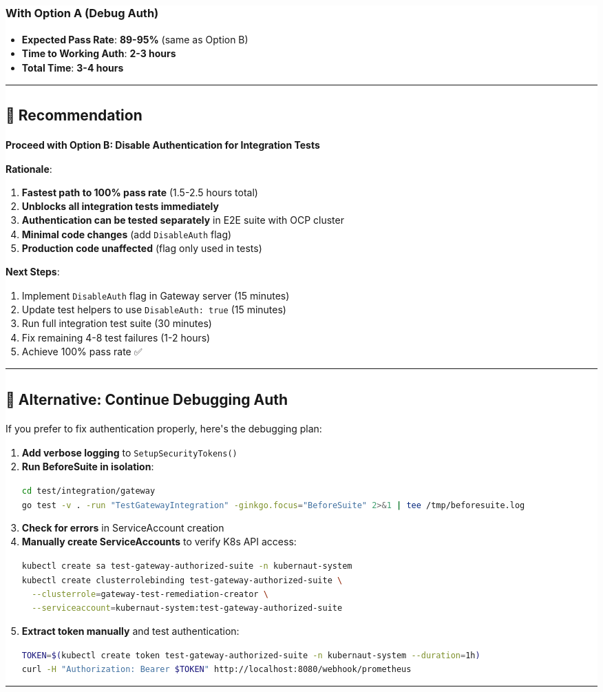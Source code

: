 ### **With Option A (Debug Auth)**
- **Expected Pass Rate**: **89-95%** (same as Option B)
- **Time to Working Auth**: **2-3 hours**
- **Total Time**: **3-4 hours**

---

## 🎯 **Recommendation**

**Proceed with Option B: Disable Authentication for Integration Tests**

**Rationale**:
1. **Fastest path to 100% pass rate** (1.5-2.5 hours total)
2. **Unblocks all integration tests immediately**
3. **Authentication can be tested separately** in E2E suite with OCP cluster
4. **Minimal code changes** (add `DisableAuth` flag)
5. **Production code unaffected** (flag only used in tests)

**Next Steps**:
1. Implement `DisableAuth` flag in Gateway server (15 minutes)
2. Update test helpers to use `DisableAuth: true` (15 minutes)
3. Run full integration test suite (30 minutes)
4. Fix remaining 4-8 test failures (1-2 hours)
5. Achieve 100% pass rate ✅

---

## 📝 **Alternative: Continue Debugging Auth**

If you prefer to fix authentication properly, here's the debugging plan:

1. **Add verbose logging** to `SetupSecurityTokens()`
2. **Run BeforeSuite in isolation**:
   ```bash
   cd test/integration/gateway
   go test -v . -run "TestGatewayIntegration" -ginkgo.focus="BeforeSuite" 2>&1 | tee /tmp/beforesuite.log
   ```
3. **Check for errors** in ServiceAccount creation
4. **Manually create ServiceAccounts** to verify K8s API access:
   ```bash
   kubectl create sa test-gateway-authorized-suite -n kubernaut-system
   kubectl create clusterrolebinding test-gateway-authorized-suite \
     --clusterrole=gateway-test-remediation-creator \
     --serviceaccount=kubernaut-system:test-gateway-authorized-suite
   ```
5. **Extract token manually** and test authentication:
   ```bash
   TOKEN=$(kubectl create token test-gateway-authorized-suite -n kubernaut-system --duration=1h)
   curl -H "Authorization: Bearer $TOKEN" http://localhost:8080/webhook/prometheus
   ```

---
